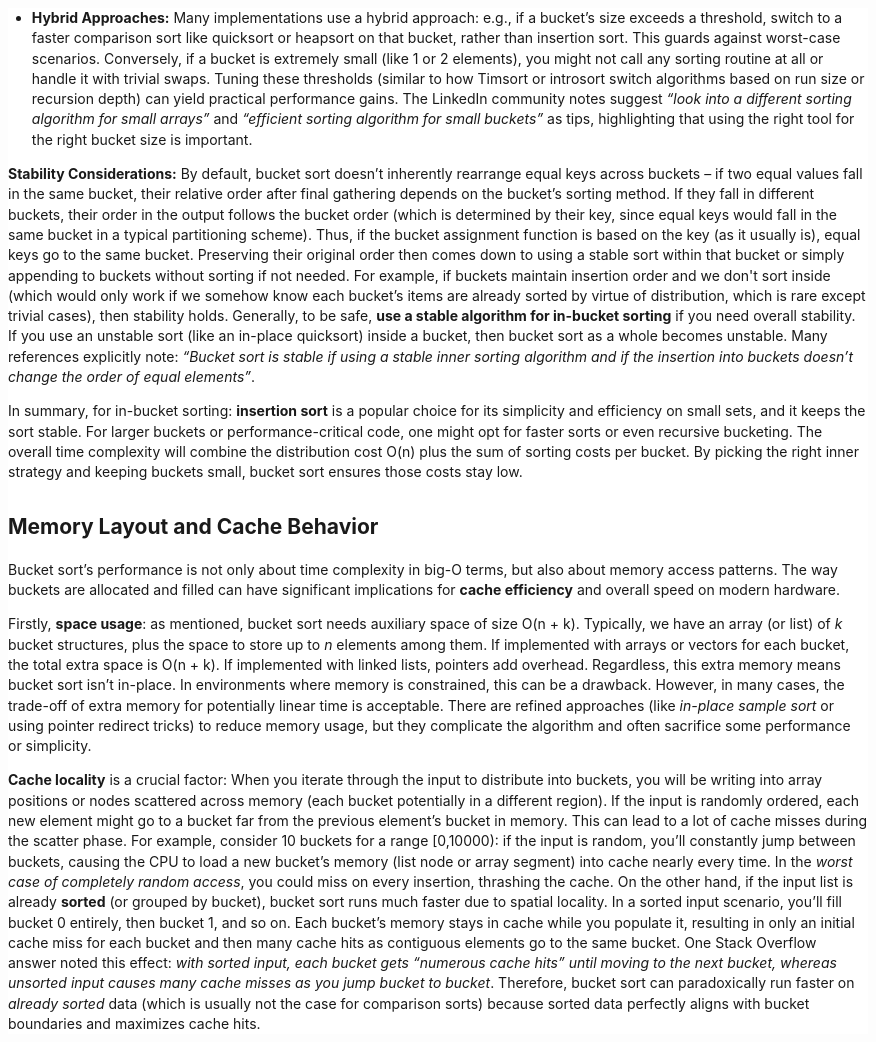 * **Hybrid Approaches:** Many implementations use a hybrid approach: e.g., if a bucket’s size exceeds a threshold, switch to a faster comparison sort like quicksort or heapsort on that bucket, rather than insertion sort. This guards against worst-case scenarios. Conversely, if a bucket is extremely small (like 1 or 2 elements), you might not call any sorting routine at all or handle it with trivial swaps. Tuning these thresholds (similar to how Timsort or introsort switch algorithms based on run size or recursion depth) can yield practical performance gains. The LinkedIn community notes suggest *“look into a different sorting algorithm for small arrays”* and *“efficient sorting algorithm for small buckets”* as tips, highlighting that using the right tool for the right bucket size is important.

**Stability Considerations:** By default, bucket sort doesn’t inherently rearrange equal keys across buckets – if two equal values fall in the same bucket, their relative order after final gathering depends on the bucket’s sorting method. If they fall in different buckets, their order in the output follows the bucket order (which is determined by their key, since equal keys would fall in the same bucket in a typical partitioning scheme). Thus, if the bucket assignment function is based on the key (as it usually is), equal keys go to the same bucket. Preserving their original order then comes down to using a stable sort within that bucket or simply appending to buckets without sorting if not needed. For example, if buckets maintain insertion order and we don't sort inside (which would only work if we somehow know each bucket’s items are already sorted by virtue of distribution, which is rare except trivial cases), then stability holds. Generally, to be safe, **use a stable algorithm for in-bucket sorting** if you need overall stability. If you use an unstable sort (like an in-place quicksort) inside a bucket, then bucket sort as a whole becomes unstable. Many references explicitly note: *“Bucket sort is stable if using a stable inner sorting algorithm and if the insertion into buckets doesn’t change the order of equal elements”*.

In summary, for in-bucket sorting: **insertion sort** is a popular choice for its simplicity and efficiency on small sets, and it keeps the sort stable. For larger buckets or performance-critical code, one might opt for faster sorts or even recursive bucketing. The overall time complexity will combine the distribution cost O(n) plus the sum of sorting costs per bucket. By picking the right inner strategy and keeping buckets small, bucket sort ensures those costs stay low.

## Memory Layout and Cache Behavior

Bucket sort’s performance is not only about time complexity in big-O terms, but also about memory access patterns. The way buckets are allocated and filled can have significant implications for **cache efficiency** and overall speed on modern hardware.

Firstly, **space usage**: as mentioned, bucket sort needs auxiliary space of size O(n + k). Typically, we have an array (or list) of *k* bucket structures, plus the space to store up to *n* elements among them. If implemented with arrays or vectors for each bucket, the total extra space is O(n + k). If implemented with linked lists, pointers add overhead. Regardless, this extra memory means bucket sort isn’t in-place. In environments where memory is constrained, this can be a drawback. However, in many cases, the trade-off of extra memory for potentially linear time is acceptable. There are refined approaches (like *in-place sample sort* or using pointer redirect tricks) to reduce memory usage, but they complicate the algorithm and often sacrifice some performance or simplicity.

**Cache locality** is a crucial factor: When you iterate through the input to distribute into buckets, you will be writing into array positions or nodes scattered across memory (each bucket potentially in a different region). If the input is randomly ordered, each new element might go to a bucket far from the previous element’s bucket in memory. This can lead to a lot of cache misses during the scatter phase. For example, consider 10 buckets for a range \[0,10000): if the input is random, you’ll constantly jump between buckets, causing the CPU to load a new bucket’s memory (list node or array segment) into cache nearly every time. In the *worst case of completely random access*, you could miss on every insertion, thrashing the cache. On the other hand, if the input list is already **sorted** (or grouped by bucket), bucket sort runs much faster due to spatial locality. In a sorted input scenario, you’ll fill bucket 0 entirely, then bucket 1, and so on. Each bucket’s memory stays in cache while you populate it, resulting in only an initial cache miss for each bucket and then many cache hits as contiguous elements go to the same bucket. One Stack Overflow answer noted this effect: *with sorted input, each bucket gets “numerous cache hits” until moving to the next bucket, whereas unsorted input causes many cache misses as you jump bucket to bucket*. Therefore, bucket sort can paradoxically run faster on *already sorted* data (which is usually not the case for comparison sorts) because sorted data perfectly aligns with bucket boundaries and maximizes cache hits.
